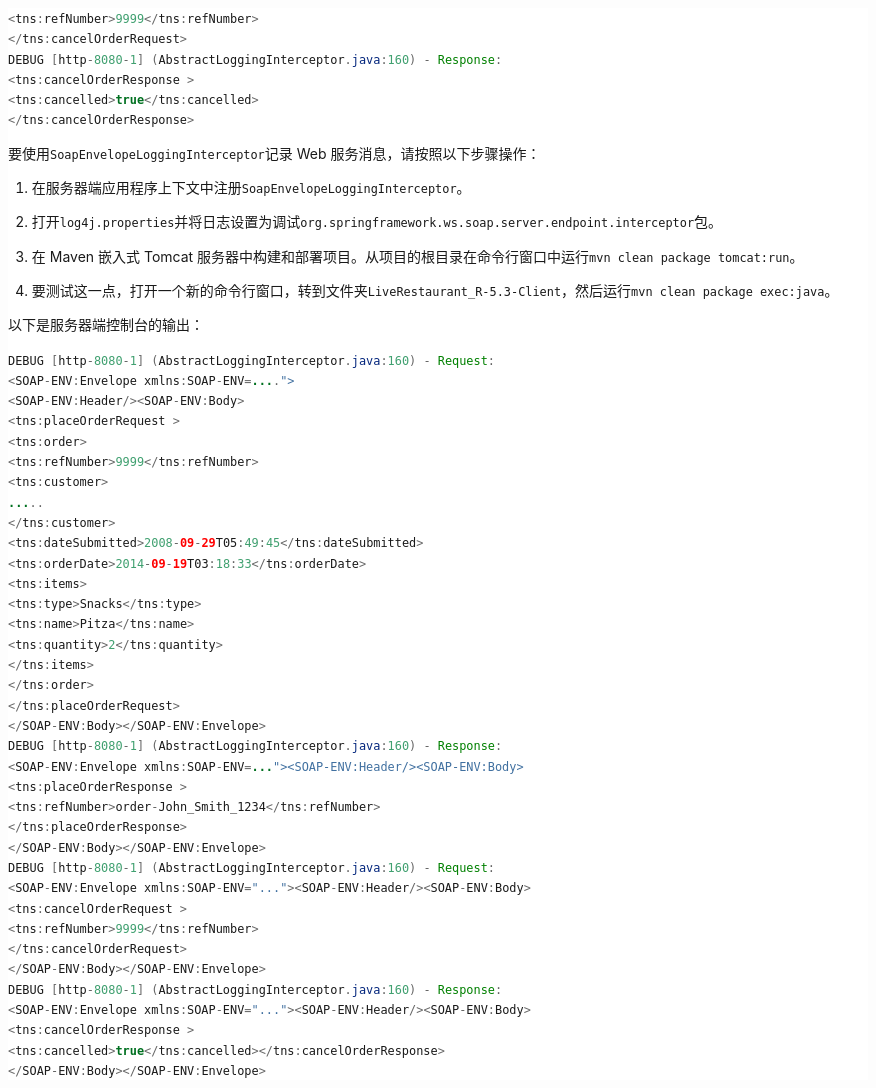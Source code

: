```java
<tns:refNumber>9999</tns:refNumber>
</tns:cancelOrderRequest>
DEBUG [http-8080-1] (AbstractLoggingInterceptor.java:160) - Response:
<tns:cancelOrderResponse >
<tns:cancelled>true</tns:cancelled>
</tns:cancelOrderResponse> 

```

要使用`SoapEnvelopeLoggingInterceptor`记录 Web 服务消息，请按照以下步骤操作：

1.  在服务器端应用程序上下文中注册`SoapEnvelopeLoggingInterceptor`。

1.  打开`log4j.properties`并将日志设置为调试`org.springframework.ws.soap.server.endpoint.interceptor`包。

1.  在 Maven 嵌入式 Tomcat 服务器中构建和部署项目。从项目的根目录在命令行窗口中运行`mvn clean package tomcat:run`。

1.  要测试这一点，打开一个新的命令行窗口，转到文件夹`LiveRestaurant_R-5.3-Client`，然后运行`mvn clean package exec:java`。

以下是服务器端控制台的输出：

```java
DEBUG [http-8080-1] (AbstractLoggingInterceptor.java:160) - Request:
<SOAP-ENV:Envelope xmlns:SOAP-ENV=....">
<SOAP-ENV:Header/><SOAP-ENV:Body>
<tns:placeOrderRequest >
<tns:order>
<tns:refNumber>9999</tns:refNumber>
<tns:customer>
.....
</tns:customer>
<tns:dateSubmitted>2008-09-29T05:49:45</tns:dateSubmitted>
<tns:orderDate>2014-09-19T03:18:33</tns:orderDate>
<tns:items>
<tns:type>Snacks</tns:type>
<tns:name>Pitza</tns:name>
<tns:quantity>2</tns:quantity>
</tns:items>
</tns:order>
</tns:placeOrderRequest>
</SOAP-ENV:Body></SOAP-ENV:Envelope>
DEBUG [http-8080-1] (AbstractLoggingInterceptor.java:160) - Response:
<SOAP-ENV:Envelope xmlns:SOAP-ENV=..."><SOAP-ENV:Header/><SOAP-ENV:Body>
<tns:placeOrderResponse >
<tns:refNumber>order-John_Smith_1234</tns:refNumber>
</tns:placeOrderResponse>
</SOAP-ENV:Body></SOAP-ENV:Envelope>
DEBUG [http-8080-1] (AbstractLoggingInterceptor.java:160) - Request:
<SOAP-ENV:Envelope xmlns:SOAP-ENV="..."><SOAP-ENV:Header/><SOAP-ENV:Body>
<tns:cancelOrderRequest >
<tns:refNumber>9999</tns:refNumber>
</tns:cancelOrderRequest>
</SOAP-ENV:Body></SOAP-ENV:Envelope>
DEBUG [http-8080-1] (AbstractLoggingInterceptor.java:160) - Response:
<SOAP-ENV:Envelope xmlns:SOAP-ENV="..."><SOAP-ENV:Header/><SOAP-ENV:Body>
<tns:cancelOrderResponse >
<tns:cancelled>true</tns:cancelled></tns:cancelOrderResponse>
</SOAP-ENV:Body></SOAP-ENV:Envelope>

```
